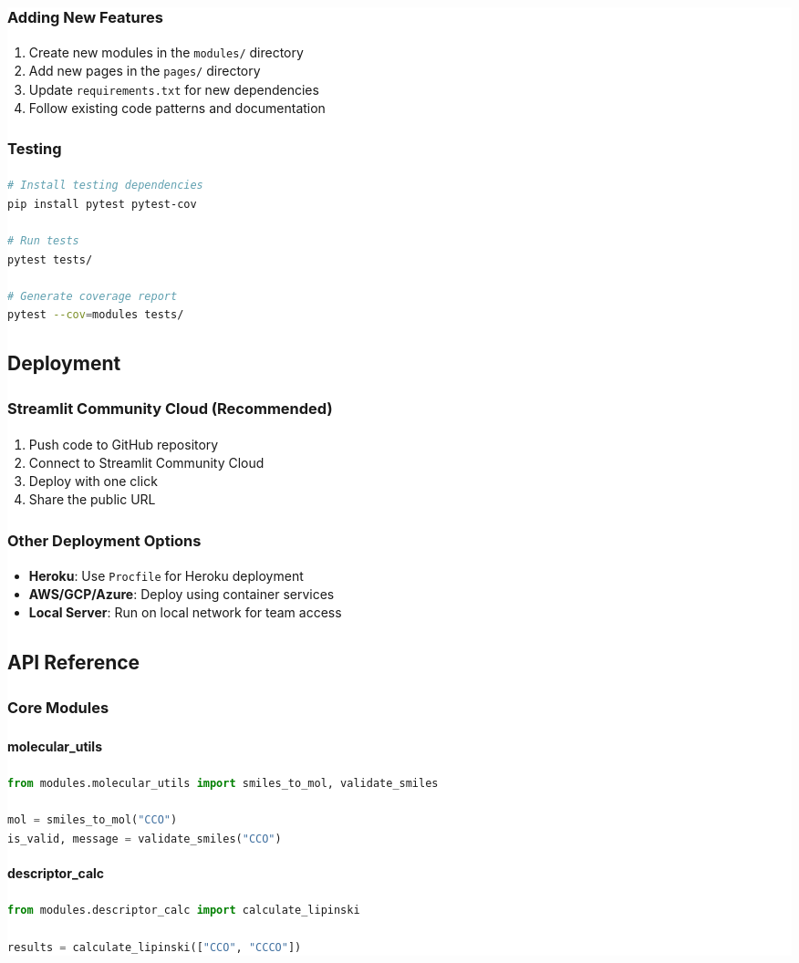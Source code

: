 ### Adding New Features
1. Create new modules in the `modules/` directory
2. Add new pages in the `pages/` directory
3. Update `requirements.txt` for new dependencies
4. Follow existing code patterns and documentation

### Testing
```bash
# Install testing dependencies
pip install pytest pytest-cov

# Run tests
pytest tests/

# Generate coverage report
pytest --cov=modules tests/
```

## Deployment

### Streamlit Community Cloud (Recommended)
1. Push code to GitHub repository
2. Connect to Streamlit Community Cloud
3. Deploy with one click
4. Share the public URL

### Other Deployment Options
- **Heroku**: Use `Procfile` for Heroku deployment
- **AWS/GCP/Azure**: Deploy using container services
- **Local Server**: Run on local network for team access

## API Reference

### Core Modules

#### molecular_utils
```python
from modules.molecular_utils import smiles_to_mol, validate_smiles

mol = smiles_to_mol("CCO")
is_valid, message = validate_smiles("CCO")
```

#### descriptor_calc
```python
from modules.descriptor_calc import calculate_lipinski

results = calculate_lipinski(["CCO", "CCCO"])
```
